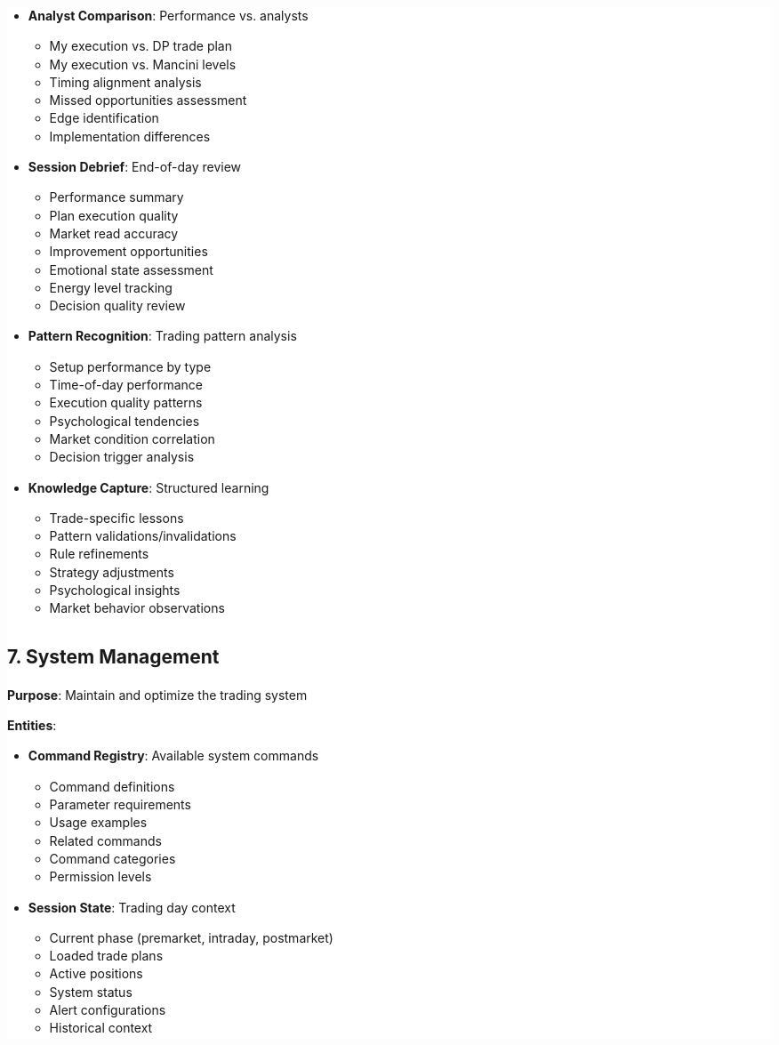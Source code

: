 - **Analyst Comparison**: Performance vs. analysts
  - My execution vs. DP trade plan
  - My execution vs. Mancini levels
  - Timing alignment analysis
  - Missed opportunities assessment
  - Edge identification
  - Implementation differences

- **Session Debrief**: End-of-day review
  - Performance summary
  - Plan execution quality
  - Market read accuracy
  - Improvement opportunities
  - Emotional state assessment
  - Energy level tracking
  - Decision quality review

- **Pattern Recognition**: Trading pattern analysis
  - Setup performance by type
  - Time-of-day performance
  - Execution quality patterns
  - Psychological tendencies
  - Market condition correlation
  - Decision trigger analysis

- **Knowledge Capture**: Structured learning
  - Trade-specific lessons
  - Pattern validations/invalidations
  - Rule refinements
  - Strategy adjustments
  - Psychological insights
  - Market behavior observations

## 7. System Management
**Purpose**: Maintain and optimize the trading system

**Entities**:
- **Command Registry**: Available system commands
  - Command definitions
  - Parameter requirements
  - Usage examples
  - Related commands
  - Command categories
  - Permission levels

- **Session State**: Trading day context
  - Current phase (premarket, intraday, postmarket)
  - Loaded trade plans
  - Active positions
  - System status
  - Alert configurations
  - Historical context
